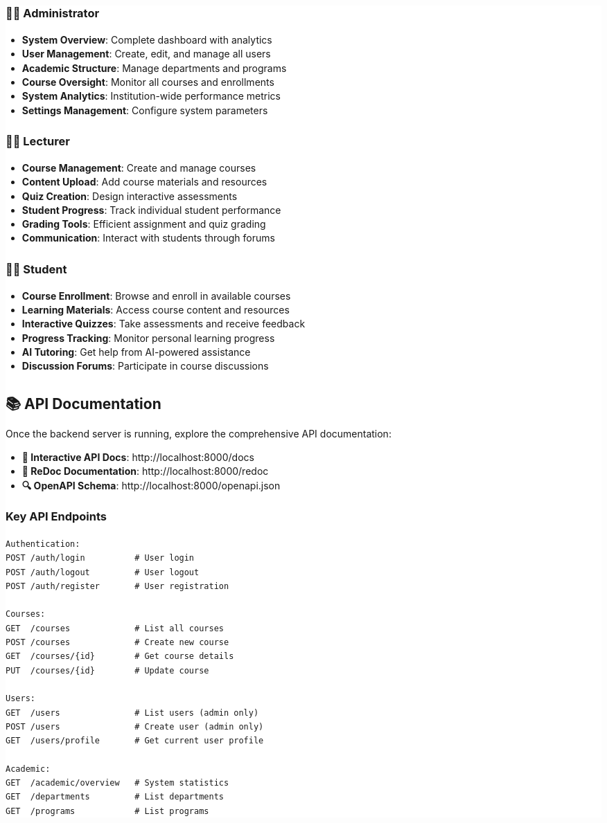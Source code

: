 ### 👨‍💼 Administrator

- **System Overview**: Complete dashboard with analytics
- **User Management**: Create, edit, and manage all users
- **Academic Structure**: Manage departments and programs
- **Course Oversight**: Monitor all courses and enrollments
- **System Analytics**: Institution-wide performance metrics
- **Settings Management**: Configure system parameters

### 👨‍🏫 Lecturer

- **Course Management**: Create and manage courses
- **Content Upload**: Add course materials and resources
- **Quiz Creation**: Design interactive assessments
- **Student Progress**: Track individual student performance
- **Grading Tools**: Efficient assignment and quiz grading
- **Communication**: Interact with students through forums

### 👨‍🎓 Student

- **Course Enrollment**: Browse and enroll in available courses
- **Learning Materials**: Access course content and resources
- **Interactive Quizzes**: Take assessments and receive feedback
- **Progress Tracking**: Monitor personal learning progress
- **AI Tutoring**: Get help from AI-powered assistance
- **Discussion Forums**: Participate in course discussions

## 📚 API Documentation

Once the backend server is running, explore the comprehensive API documentation:

- **🔗 Interactive API Docs**: http://localhost:8000/docs
- **📖 ReDoc Documentation**: http://localhost:8000/redoc
- **🔍 OpenAPI Schema**: http://localhost:8000/openapi.json

### Key API Endpoints

```
Authentication:
POST /auth/login          # User login
POST /auth/logout         # User logout
POST /auth/register       # User registration

Courses:
GET  /courses             # List all courses
POST /courses             # Create new course
GET  /courses/{id}        # Get course details
PUT  /courses/{id}        # Update course

Users:
GET  /users               # List users (admin only)
POST /users               # Create user (admin only)
GET  /users/profile       # Get current user profile

Academic:
GET  /academic/overview   # System statistics
GET  /departments         # List departments
GET  /programs            # List programs
```
